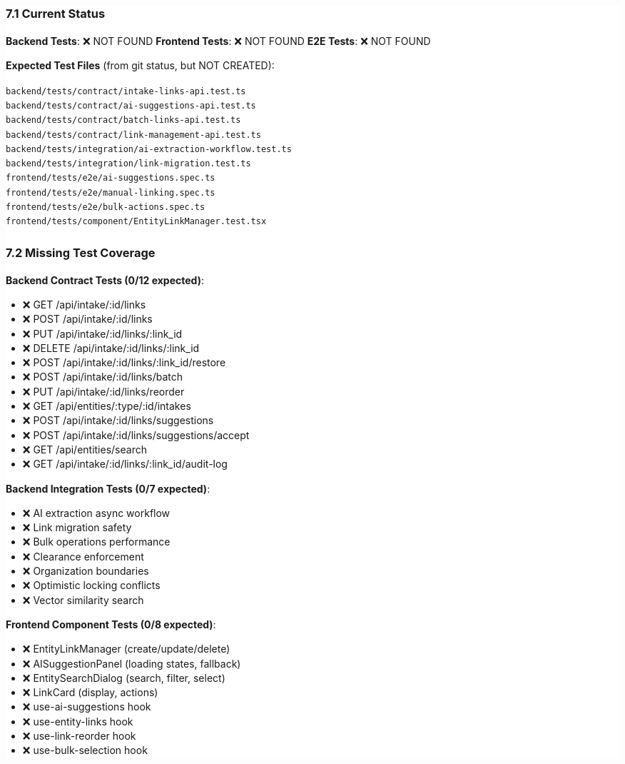### 7.1 Current Status

**Backend Tests**: ❌ NOT FOUND
**Frontend Tests**: ❌ NOT FOUND
**E2E Tests**: ❌ NOT FOUND

**Expected Test Files** (from git status, but NOT CREATED):
```
backend/tests/contract/intake-links-api.test.ts
backend/tests/contract/ai-suggestions-api.test.ts
backend/tests/contract/batch-links-api.test.ts
backend/tests/contract/link-management-api.test.ts
backend/tests/integration/ai-extraction-workflow.test.ts
backend/tests/integration/link-migration.test.ts
frontend/tests/e2e/ai-suggestions.spec.ts
frontend/tests/e2e/manual-linking.spec.ts
frontend/tests/e2e/bulk-actions.spec.ts
frontend/tests/component/EntityLinkManager.test.tsx
```

### 7.2 Missing Test Coverage

**Backend Contract Tests (0/12 expected)**:
- ❌ GET /api/intake/:id/links
- ❌ POST /api/intake/:id/links
- ❌ PUT /api/intake/:id/links/:link_id
- ❌ DELETE /api/intake/:id/links/:link_id
- ❌ POST /api/intake/:id/links/:link_id/restore
- ❌ POST /api/intake/:id/links/batch
- ❌ PUT /api/intake/:id/links/reorder
- ❌ GET /api/entities/:type/:id/intakes
- ❌ POST /api/intake/:id/links/suggestions
- ❌ POST /api/intake/:id/links/suggestions/accept
- ❌ GET /api/entities/search
- ❌ GET /api/intake/:id/links/:link_id/audit-log

**Backend Integration Tests (0/7 expected)**:
- ❌ AI extraction async workflow
- ❌ Link migration safety
- ❌ Bulk operations performance
- ❌ Clearance enforcement
- ❌ Organization boundaries
- ❌ Optimistic locking conflicts
- ❌ Vector similarity search

**Frontend Component Tests (0/8 expected)**:
- ❌ EntityLinkManager (create/update/delete)
- ❌ AISuggestionPanel (loading states, fallback)
- ❌ EntitySearchDialog (search, filter, select)
- ❌ LinkCard (display, actions)
- ❌ use-ai-suggestions hook
- ❌ use-entity-links hook
- ❌ use-link-reorder hook
- ❌ use-bulk-selection hook
